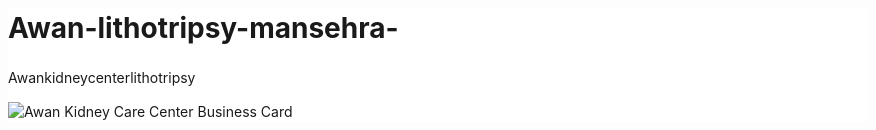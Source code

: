 # Awan-lithotripsy-mansehra-
Awankidneycenterlithotripsy 
<!DOCTYPE html>
<html lang="en">
<head>
    <meta charset="UTF-8">
    <meta name="viewport" content="width=device-width, initial-scale=1.0">
    <title>Awan Kidney Center Lithotripsy</title>
    <link href="https://cdn.jsdelivr.net/npm/tailwindcss@2.2.19/dist/tailwind.min.css" rel="stylesheet">
    <link rel="stylesheet" href="https://cdn.jsdelivr.net/npm/@fortawesome/fontawesome-free@6.4.0/css/all.min.css">
    <style>
        .gradient-bg {
            background: linear-gradient(135deg, #667eea 0%, #764ba2 100%);
        }
        .card-shadow {
            box-shadow: 0 10px 30px rgba(0, 0, 0, 0.1);
        }
        .hover-scale {
            transition: transform 0.3s ease;
        }
        .hover-scale:hover {
            transform: scale(1.05);
        }
        .text-medical-blue {
            color: #2563eb;
        }
        .bg-medical-light {
            background-color: #f8fafc;
        }
        .whatsapp-btn {
            background-color: #25d366;
            transition: all 0.3s ease;
        }
        .whatsapp-btn:hover {
            background-color: #128c7e;
            transform: translateY(-2px);
            box-shadow: 0 10px 20px rgba(37, 211, 102, 0.3);
        }
    </style>
</head>
<body class="bg-gray-50">
    <!-- Business Card Header -->
    <div class="w-full bg-white shadow-lg">
        <div class="container mx-auto px-4 py-6">
            <div class="flex justify-center">
                <img src="https://page1.genspark.site/v1/base64_upload/66a8fa19a14abfcbb8265656cc9e1df6add" 
                     alt="Awan Kidney Care Center Business Card" 
                     class="max-w-full h-auto rounded-lg shadow-md">
            </div>
        </div>
    </div>
